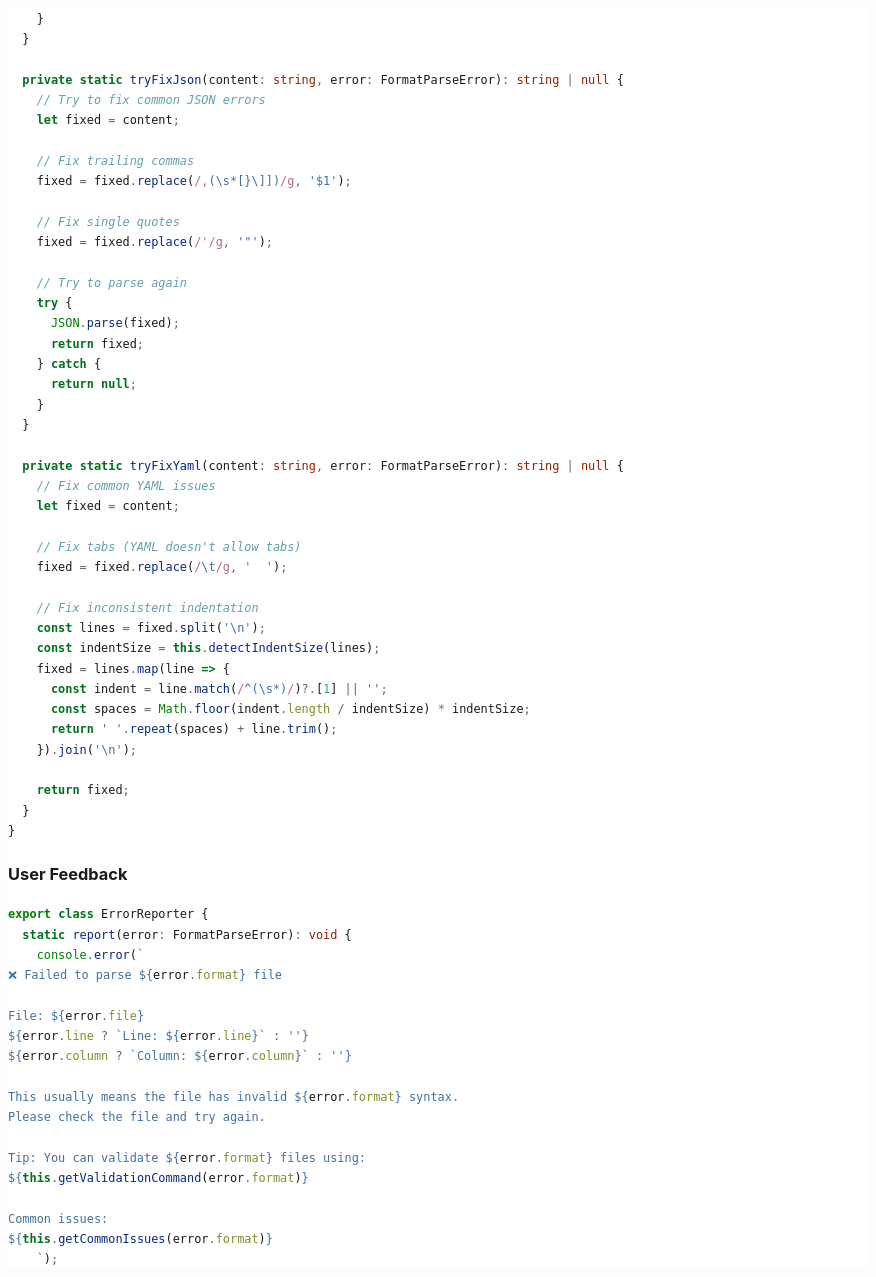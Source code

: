 ```typescript
    }
  }
  
  private static tryFixJson(content: string, error: FormatParseError): string | null {
    // Try to fix common JSON errors
    let fixed = content;
    
    // Fix trailing commas
    fixed = fixed.replace(/,(\s*[}\]])/g, '$1');
    
    // Fix single quotes
    fixed = fixed.replace(/'/g, '"');
    
    // Try to parse again
    try {
      JSON.parse(fixed);
      return fixed;
    } catch {
      return null;
    }
  }
  
  private static tryFixYaml(content: string, error: FormatParseError): string | null {
    // Fix common YAML issues
    let fixed = content;
    
    // Fix tabs (YAML doesn't allow tabs)
    fixed = fixed.replace(/\t/g, '  ');
    
    // Fix inconsistent indentation
    const lines = fixed.split('\n');
    const indentSize = this.detectIndentSize(lines);
    fixed = lines.map(line => {
      const indent = line.match(/^(\s*)/)?.[1] || '';
      const spaces = Math.floor(indent.length / indentSize) * indentSize;
      return ' '.repeat(spaces) + line.trim();
    }).join('\n');
    
    return fixed;
  }
}
```

### User Feedback
```typescript
export class ErrorReporter {
  static report(error: FormatParseError): void {
    console.error(`
❌ Failed to parse ${error.format} file

File: ${error.file}
${error.line ? `Line: ${error.line}` : ''}
${error.column ? `Column: ${error.column}` : ''}

This usually means the file has invalid ${error.format} syntax.
Please check the file and try again.

Tip: You can validate ${error.format} files using:
${this.getValidationCommand(error.format)}

Common issues:
${this.getCommonIssues(error.format)}
    `);
```

  [key: string]: any;